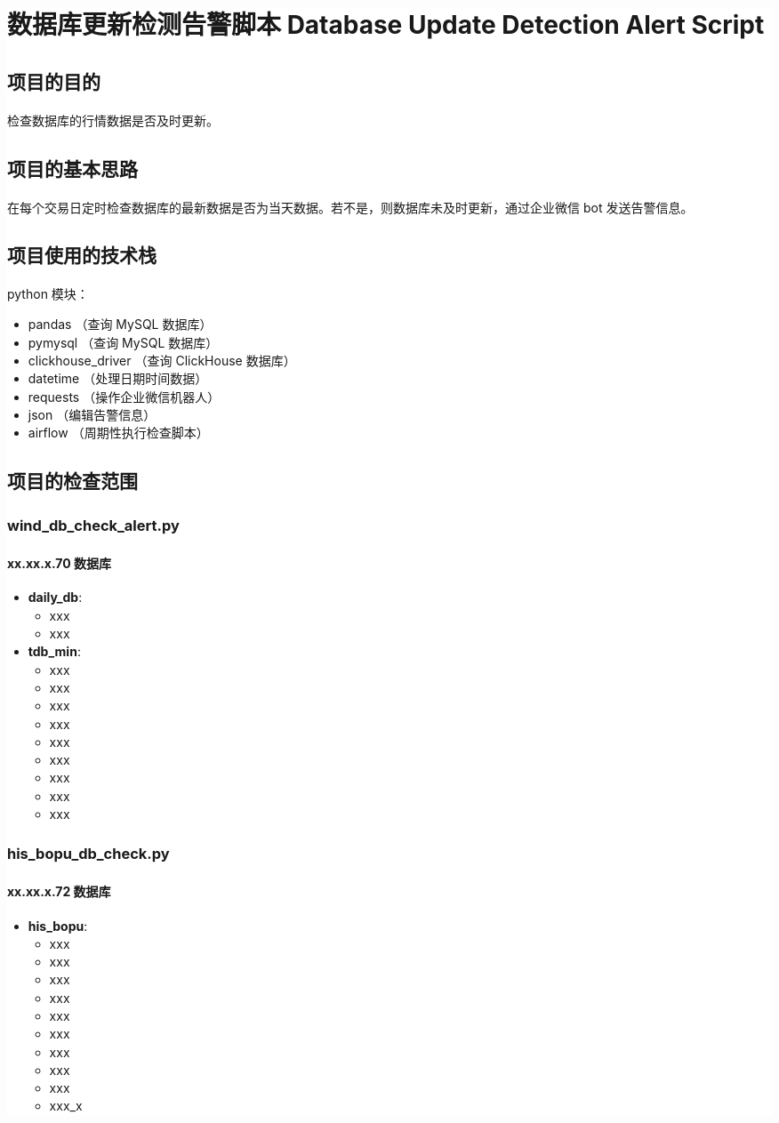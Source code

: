 # 数据库更新检测告警脚本 Database Update Detection Alert Script 

## 项目的目的

检查数据库的行情数据是否及时更新。

## 项目的基本思路

在每个交易日定时检查数据库的最新数据是否为当天数据。若不是，则数据库未及时更新，通过企业微信 bot 发送告警信息。

## 项目使用的技术栈

python 模块：
- pandas （查询 MySQL 数据库）
- pymysql （查询 MySQL 数据库）
- clickhouse_driver （查询 ClickHouse 数据库）
- datetime （处理日期时间数据）
- requests （操作企业微信机器人）
- json （编辑告警信息）
- airflow （周期性执行检查脚本）

## 项目的检查范围

### wind_db_check_alert.py

#### xx.xx.x.70 数据库

- **daily_db**: 
  - xxx
  - xxx
- **tdb_min**: 
  - xxx
  - xxx
  - xxx
  - xxx
  - xxx
  - xxx
  - xxx
  - xxx
  - xxx


### his_bopu_db_check.py

#### xx.xx.x.72 数据库
- **his_bopu**: 
  - xxx
  - xxx
  - xxx
  - xxx
  - xxx
  - xxx
  - xxx
  - xxx
  - xxx
  - xxx_x
